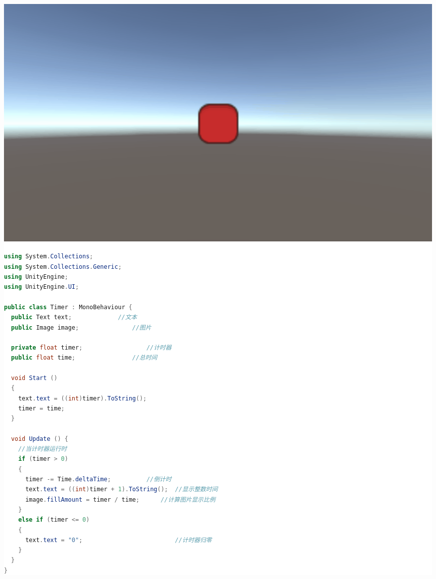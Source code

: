 ![](iamges/03/3-5%20课堂练习1.gif)
```cs
using System.Collections;
using System.Collections.Generic;
using UnityEngine;
using UnityEngine.UI;

public class Timer : MonoBehaviour {
  public Text text;				//文本
  public Image image;				//图片

  private float timer;			        //计时器	
  public float time;				//总时间

  void Start ()
  {
    text.text = ((int)timer).ToString();
    timer = time;
  }

  void Update () {
    //当计时器运行时
    if (timer > 0)
    {
      timer -= Time.deltaTime;			//倒计时
      text.text = ((int)timer + 1).ToString();	//显示整数时间
      image.fillAmount = timer / time;		//计算图片显示比例
    }
    else if (timer <= 0)
    {
      text.text = "0";							//计时器归零
    }
  }
}
```
